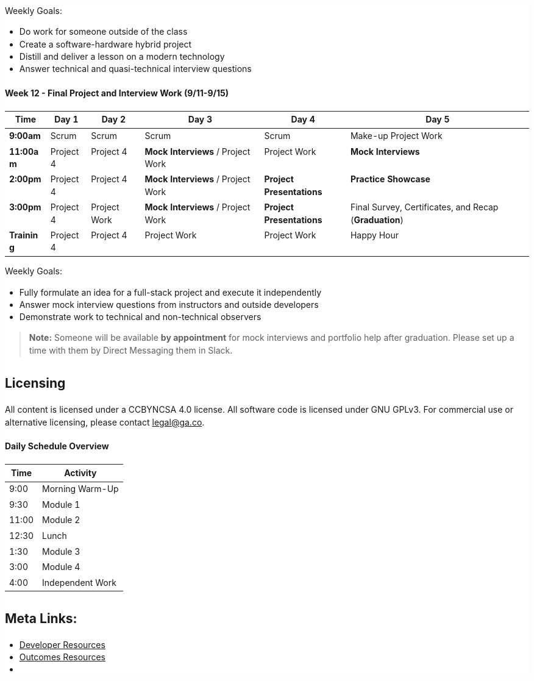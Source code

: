 [11-1A]: https://github.com/den-materials/unit4_week1_secondpass "Second Pass"
[11-1B]: https://github.com/den-materials/php-crud "PHP CRUD"
[11-1C]: https://github.com/den-materials/php-crud "PHP CRUD Lab"
[11-1D]: # "Freelance Project"
[11-1E]: # "Freelance Project" 

[11-2A]: https://github.com/den-materials/intro-iot "IoT Primer"
[11-2B]: https://github.com/den-materials/IoT-Hobby-Projects "Intro to IoT"
[11-2C]: # "IoT Hackathon"
[11-2D]: # "IoT Hackathon"
[11-2E]: # "IoT Hackathon"
[11-2F]: https://github.com/den-materials/lighting-talks "Lightning Talk Topic Selection"

[11-3A]: # "IoT Hackathon"
[11-3B]: # "Hackathon Presentations"
[11-3C]: https://github.com/den-materials/troubleshooting-interview "Interview Prep"
[11-3D]: https://github.com/den-materials/outcomes-resources "Outcomes"
[11-3E]: https://github.com/den-materials/lighting-talks "Lightning Talk Prep"

[11-4A]: # "Lightning Talk Prep"
[11-4B]: # "Lightning Talk Prep"
[11-4C]: https://github.com/den-materials/lighting-talks "Lighting Talks"
[11-4D]: https://github.com/den-materials/project-4 "Project 4"

[11-5A]: https://github.com/den-materials/mock-technical-interview "Interview Prep"

Weekly Goals:
- Do work for someone outside of the class
- Create a software-hardware hybrid project
- Distill and deliver a lesson on a modern technology
- Answer technical and quasi-technical interview questions

#### Week 12 - Final Project and Interview Work (9/11-9/15)

Time | Day 1                                 | Day 2                                               | Day 3                                              | Day 4                                     | Day 5
----- | --------------------------------      | -------------------------------------               | ------------------------------------               | ----------------------------------------  | -----------------------------------
**9:00am** | Scrum | Scrum | Scrum | Scrum | Make-up Project Work 
**11:00am** | Project 4 | Project 4 | **Mock Interviews** / Project Work | Project Work | **Mock Interviews** 
**2:00pm** | Project 4 | Project 4 | **Mock Interviews** / Project Work | **Project Presentations** | **Practice Showcase** 
**3:00pm** | Project 4 | Project Work | **Mock Interviews** / Project Work | **Project Presentations** | Final Survey, Certificates, and Recap (**Graduation**) 
**Training** | Project 4 | Project 4 | Project Work | Project Work | Happy Hour 

Weekly Goals:

- Fully formulate an idea for a full-stack project and execute it independently
- Answer mock interview questions from instructors and outside developers
- Demonstrate work to technical and non-technical observers

>**Note:** Someone will be available **by appointment** for mock interviews and portfolio help after graduation.  Please set up a time with them by Direct Messaging them in Slack.

## Licensing
All content is licensed under a CC­BY­NC­SA 4.0 license.
All software code is licensed under GNU GPLv3. For commercial use or alternative licensing, please contact legal@ga.co.

#### Daily Schedule Overview

Time  | Activity
----- | ------------------ 
9:00  | Morning Warm-Up 
9:30 | Module 1
11:00 | Module 2
12:30 | Lunch
1:30  | Module 3
3:00  | Module 4
4:00  | Independent Work

<div class="metaLinks">
	<h2>Meta Links:</h2>
	<ul>
		<li>
			<a href="https://github.com/den-materials/developer-resources">Developer 
				Resources
			</a>
		</li>
		<li>
			<a href="https://github.com/den-materials/outcomes-resources">Outcomes 
				Resources
			</a>
		</li>
		<li>

[1-1A]: https://github.com/den-materials/icebreakers "Icebreakers"
[1-1B]: https://github.com/den-materials/orientation "Orientation"
[1-1C]: https://github.com/den-materials/how-the-internet-works "How the Internet Works"
[1-1D]: https://github.com/den-materials/terminal-basics-navigating-the-filesystem/ "Navigating the file system"
[1-1E]: https://github.com/den-materials/shared_modules/tree/master/assessments/27-28/day-01 "Diagnostic"
[1-1F]: https://github.com/den-materials/command-line-lab/ "Lab: Command Line"
[1-2A]: https://github.com/den-materials/css-selector-basics "CSS Selector Basics"
[1-2B]: https://github.com/den-materials/css-box-model-and-positioning "Box Model and Positioning"
[1-2C]: https://github.com/den-materials/mockup-to-site-lab "Mockup to HTML/CSS Lab"
[1-2D]: https://github.com/den-materials/git-and-github "Git and GitHub"
[1-2E]: https://github.com/den-materials/design-and-css-challenge-lab "Design and CSS Challenge Lab"
[1-3A]: # "Floats and Clears"
[1-3B]: https://github.com/den-materials/js-data-types "Data types, Variables and Arrays"
[1-3C]: https://github.com/den-materials/js-objects "JavaScript Objects"
[1-3D]: https://github.com/den-materials/outcomes-resources "Outcomes"
[1-3E]: https://github.com/den-materials/chrome-dev-tools "Chrome Dev Tools"
[1-3F]: https://github.com/den-materials/build-a-website "Lab: Build a website"
[1-4A]: https://github.com/den-materials/kyrel "Kyrel 1"
[1-4B]: https://github.com/den-materials/js-functions-and-scope "Functions and Scope"
[1-4C]: https://github.com/den-materials/js-functions-lab "Lab: JavaScript functions"
[1-4D]: https://github.com/den-materials/dom-manipulation-and-events "DOM Manipulation & Events"
[1-4E]: https://github.com/den-materials/dom-manipulation-lotr-lab "Lab: DOM Manipulation LoTR"
[1-5A]: https://github.com/den-materials/kyrel/blob/master/challenges/day2.md "Kyrel 2"
[1-5B]: https://github.com/den-materials/questions-in-a-hat/blob/master/week-01.md "questions in a hat"
[1-5C]: https://github.com/den-materials/control-flow "Mastering Control Flow"
[1-5D]: https://github.com/den-materials/css-responsive-design-and-flexbox "Grid System & Media Queries"
[1-5E]: https://github.com/den-materials/week-1-assessment "Pixel Perfect Recreation"
[2-1A]: https://github.com/den-materials/es6 "ES6 Intro"
[2-1B]: https://github.com/den-materials/whiteboarding-101 "Whiteboarding 101"
[2-1C]: https://github.com/den-materials/logic-lab "Computational Thinking Lab"
[2-1D]: https://github.com/den-materials/js-callbacks-iterators "Callbacks & Iterators"
[2-1E]: https://github.com/den-materials/js-building-iterators-lab "Callbacks & Iterators Lab"
[2-1F]: https://google.github.io/styleguide/htmlcssguide.xml "Google Style Guide"
[2-1G]: https://github.com/airbnb/javascript/tree/es5-deprecated/es5 "AirBNB Style Guide"
[2-2A]: https://github.com/den-materials/practice_problems/blob/master/1_egg_and_polygon.md "Whiteboarding 1"
[2-2B]: https://github.com/den-materials/intro-jquery "Intro to jQuery"
[2-2C]: https://github.com/den-materials/jquery-and-browser-storage "jQuery and Browser Storage"
[2-2D]: https://github.com/den-materials/html-forms "HTML Forms"
[2-2E]: https://github.com/den-materials/css-html-forms-lab "CSS for HTML Forms Lab"
[2-3A]: https://github.com/den-materials/git-branching-and-pages "Git Branching and gh-pages"
[2-3B]: https://github.com/den-materials/intermediate-jquery "Intermediate jQuery"
[2-3C]: https://github.com/den-materials/jquery-selector-lab "jQuery Selector Lab"
[2-3D]: https://github.com/den-materials/css-animations "CSS Transitions & Animations"
[2-3E]: https://github.com/den-materials/tic-tac-toe "Tic Tac Toe"
[2-3F]: https://www.youtube.com/watch?v=SS-9y0H3Si8 "OOP Prep"
[2-4A]: https://teamtreehouse.com/community/pure-javascript-vs-jquery-2 "Native JS vs jQuery Choice"
[2-4B]: https://gist.github.com/liamcurry/2597326 "Native JS vs jQuery Code"
[2-4C]: https://github.com/den-materials/outcomes-resources "Outcomes"
[2-4D]: https://github.com/den-materials/js-oop-flower-power "Flower Power OOP Lab"
[2-4E]: https://github.com/den-materials/oop-concepts "OOP Concepts"
[2-4F]: https://github.com/den-materials/oop-concepts "OOP Refactor"
[2-4G]: https://github.com/den-materials/assessment-2 "Lab: Racer Game"
[2-5A]: https://github.com/den-materials/developer-resources "Dev Resources"
[2-5B]: https://github.com/den-materials/questions-in-a-hat/blob/master/week-02.md "Questions in a Hat"
[2-5C]: https://github.com/den-wdi-3/week2_secondPass "Second Pass"
[2-5D]: # "Wireframes"
[2-5E]: https://www.codewars.com/dashboard "Code Wars"
[2-5F]: https://github.com/den-materials/project-1 "Project 1"
[3-1A]: https://github.com/den-materials/software-development-best-practices "Agile development and user stories"
[3-1B]: https://github.com/den-materials/agile-lab "Agile Lab"
[3-1C]: https://github.com/den-materials/project-1 "Project 1 Specs"
[3-2A]: https://github.com/den-materials/binary-search "Binary Search"
[3-2B]: # "Project 1"
[3-2C]: https://github.com/den-materials/outcomes-resources "Outcomes"
[3-2D]: # "Project 1"
[3-3A]: https://github.com/den-materials/stacks-and-queues "Stacks and Queues"
[3-3B]: # "Project 1"
[3-3C]: # "Project 1"
[3-3D]: # "Project 1"
[3-4A]: # "Project 1"
[3-4B]: # "Project 1"
[3-4C]: # "Project 1"
[3-4D]: # "Project 1"
[3-5A]: # "Project 1"
[3-5B]: # "Project 1"
[3-5C]: # "Presentations"
[3-5D]: https://github.com/den-materials/create-an-issue-project1 "Fix an issue"
[4-1B]: https://github.com/den-materials/api-intro "API, JSON, and Postman"
[4-1C]: https://github.com/den-materials/js-ajax-lesson "AJAX Intro"
[4-1D]: https://github.com/den-materials/js-ajax-lab "JS AJAX Lab"
[4-1E]: https://github.com/den-materials/api-practice/blob/master/exercise-1.md "API Practice"
[4-2A]: https://github.com/den-materials/api-practice/blob/master/shakeitspear-lab.md "Shakeitspeare"
[4-2B]: https://github.com/den-materials/forms-and-ajax-lab "Connecting Forms to APIs"
[4-2C]: https://github.com/den-materials/nodejs "Intro to Node.js"
[4-2D]: https://github.com/den-materials/node-cli-weather "Intro Node Lab"
[4-2E]: https://github.com/den-materials/requesting-with-node "Requesting with Node"
[4-3A]: https://github.com/den-materials/mini-tShoot "Dev Tools and Troubleshooting"
[4-3B]: https://github.com/den-materials/express "Intro to Express.js"
[4-3C]: https://github.com/den-materials/express-routing-lesson "Building Express Routes part 1"
[4-3D]: https://github.com/den-materials/express-routing-lab "Building Express Routes part 2"
[4-3E]: https://github.com/den-materials/more-express-routes "More Express Routes"
[4-3F]: # "Finish Labs"
[4-4A]: https://github.com/den-materials/intro-ejs "EJS Intro"
[4-4B]: https://github.com/den-materials/mongo-intro "Intro to Mongo"
[4-4C]: https://github.com/den-materials/mongo-cli "Mongo Lab"
[4-4D]: https://github.com/den-materials/intro-mongoose "Mongo-backed models with Mongoose"
[4-4E]: https://github.com/den-materials/mongo-structured-data "Data Organization in Mongo"
[4-5A]: https://www.codewars.com "CodeWars"
[4-5B]: https://github.com/den-materials/express-views-lesson "Views in Express Lesson"
[4-5C]: https://github.com/den-materials/express-views-lab "Views in Express Lab"
[4-5D]: https://github.com/den-materials/outcomes-resources "Outcomes"
[4-5E]: https://github.com/den-materials/test-driven-todo-api "Todo Lab"
[4-5F]: https://github.com/den-materials/project-2 "Project 2 Proposal"
[5-1A]: https://github.com/den-materials/questions-in-a-hat/blob/master/week-04.md "Questions in a Hat"
[5-1B]: https://github.com/den-materials/mongoose-books-app "Full Stack JavaScript Lab"
[5-1C]: https://github.com/den-materials/mongoose-books-app "Full Stack JavaScript Lab"
[5-1D]: https://github.com/den-materials/mongoose-books-app "Full Stack JavaScript Lab"
[5-1E]: https://github.com/den-materials/express-personal-api "Personal API"
[5-2A]: https://github.com/den-wdi-3/unit2_week1_secondpass "Second Pass"
[5-2B]: https://github.com/den-materials/ux-crash-course "UX Crash Course"
[5-2C]: https://github.com/den-materials/mvc-intro "MVC Intro"
[5-2D]: https://github.com/den-materials/tdd-and-mocha "Intro to TDD"
[5-2E]: https://github.com/den-materials/tdd-fibonacci "Testing Lab"
[5-2F]: https://mochajs.org/ "Testing Reading and Quiz"
[5-2G]: https://github.com/den-materials/project-2 "Project 2"
[5-3A]: https://github.com/den-materials/non-tech-lightning-talk "Non-Tech Lightning Talks"
[5-3B]: https://github.com/den-materials/api-testing "Testing API Calls"
[5-3C]: https://github.com/den-materials/external-API-research "Research and Test External API Lab"
[5-3D]: https://github.com/den-materials/external-API-research "Research and Test External API Lab"
[5-3E]: https://github.com/den-materials/project-2-ideation "Project 2 Ideation / Wireframes"
[5-4A]: https://github.com/den-materials/non-tech-lightning-talk "Non-Tech Lightning Talks"
[5-4B]: https://github.com/den-materials/outcomes-resources "Outcomes"
[5-4C]: https://github.com/den-materials/gulp "Gulp"
[5-4D]: https://github.com/den-materials/bootstrap "Intro to Bootstrap"
[5-4E]: https://github.com/den-materials/mapping-wireframes "Map Wireframes to HTML/CSS Components for Project 2"
[5-5A]: https://www.codewars.com "CodeWars"
[5-5B]: https://github.com/den-materials/mvc-folder-structure "MVC App Organization"
[5-5C]: https://github.com/den-materials/mvc-folder-structure "MVC App Organization"
[5-5D]: https://github.com/den-materials/tunely
[5-5E]: https://github.com/den-materials/tunely
[6-1A]: https://github.com/den-materials/questions-in-a-hat/blob/master/week-06.md "Questions"
[6-1B]: https://github.com/den-materials/sass-intro-1/blob/master/sass.md "Sass"
[6-1C]: https://github.com/den-materials/intro-auth "Security 101"
[6-1D]: https://github.com/den-materials/express-passport "Intro to Passport"
[6-1F]: https://github.com/den-materials/project-2 "MVP Of Project 2"
[6-2A]: https://github.com/den-materials/unit2_week2_secondpass "Second Pass"
[6-2B]: https://github.com/den-materials/outcomes-resources "Outcomes"
[6-2C]: https://github.com/den-materials/project-2 "Project 2"
[6-2D]: https://github.com/den-materials/project-2 "Project 2 Time"
[6-2E]: # "Project 2 Time"
[6-3A]: https://github.com/den-materials/fizzBuzz "FizzBuzz"
[6-4A]: # "A-Ha Moments"
[7-1C]: https://github.com/den-materials/portfolio-starter-kit "Make a Portfolio!"
[7-1D]: https://github.com/den-materials/create-an-issue-project2 "Create Issues"
[7-2A]: https://github.com/den-materials/project-03 "Project 3"
[7-2B]: https://github.com/den-materials/es6-part2 "More ES6"
[7-2C]: https://github.com/den-materials/authentication-and-math "Auth Math"
[7-2D]: https://github.com/den-materials/angular-intro "Intro to Angular"
[7-2E]: https://github.com/den-materials/angular-intro "Intro to Angular Lab"
[7-2F]: https://docs.angularjs.org/guide/introduction "Angular Reading"
[7-2G]: http://stephanebegaudeau.tumblr.com/post/48776908163/everything-you-need-to-understand-to-start-with
[7-2H]: https://github.com/den-materials/intro_angular_challenges
[7-3A]: https://github.com/den-materials/project-03 "Project 3 Pitch"
[7-3B]: https://github.com/den-materials/angular-directives-lesson "Directives Lesson"
[7-3C]: https://github.com/den-materials/angular-directives-lab "Directives Lab"
[7-3D]: https://github.com/den-materials/http-workshop "$http and promises"
[7-3E]: https://github.com/den-materials/http-lab "$http lab"
[7-4A]: https://www.codewars.com "CodeWars"
[7-4B]: https://github.com/den-materials/ng-hangman "Angular Hangman"
[7-4C]: https://github.com/den-materials/ng-hangman "Angular Hangman"
[7-4D]: https://github.com/den-materials/angular_routing_lab "Routing"
[7-4E]: https://github.com/den-materials/angular_routing_lab "Routing"
[7-4F]: http://stackoverflow.com/questions/21023763/angularjs-difference-between-angular-route-and-angular-ui-router "ui-router vs ngRoute"
[7-4G]: https://prezi.com/dfwwmbkk2-ac/ng-route-vs-ui-router/ "ui-router vs ngRoute"
[7-4H]: http://www.amasik.com/angularjs-ngroute-vs-ui-router/ "ui-router vs ngRoute"
[7-5A]: https://www.codewars.com "CodeWars"
[7-5B]: https://github.com/den-materials/angular-resource "ngResource"
[7-5C]: https://github.com/den-materials/angular-animations-intro "Angular UI Practice"
[7-5D]: https://github.com/den-materials/fullStack-JS-App "Not-so-MEAN App"
[7-5E]: https://github.com/den-materials/fullStack-JS-App "Not-so-MEAN App"
[8-1A]: https://github.com/den-materials/questions-in-a-hat/blob/master/week-08.md "Questions in a Line"
[8-1B]: https://github.com/den-wdi-3/unit3_week1_secondpass "Second Pass"
[8-1C]: https://github.com/den-materials/rapid-prototype "Rapid Prototyping"
[8-1D]: https://github.com/den-materials/rapid-prototype "Rapid Prototyping"
[8-1E]: https://github.com/den-materials/rapid-prototype "Rapid Prototyping"
[8-2A]: https://github.com/den-materials/rapid-prototype "Rapid Prototyping"
[8-2B]: https://github.com/den-materials/rapid-prototype "Rapid Prototyping"
[8-2C]: # "Science Fair"
[8-2D]: https://github.com/den-materials/sassy-node "Sassy Node"
[8-2E]: https://github.com/den-materials/user-research-and-competitive-analysis "Competitive and User Research"
[8-2F]: https://github.com/den-materials/user-Research-lab "Competitive and User Research Interviews"
[8-3A]: https://github.com/den-materials/angular-tShoot "Angular Troubleshooting"
[8-3B]: https://github.com/den-materials/angular-auth-satellizer "Angular Auth"
[8-3C]: https://github.com/den-materials/ng-firebase "Firebase"
[8-3D]: https://github.com/den-materials/sketch-photoshop-basics "Sketch and Photoshop"
[8-3E]: https://github.com/den-materials/data-modeling "Relational Data Modeling"
[8-3F]: http://www.w3schools.com/sql/sql_intro.asp "SQL Reading Assignment 1"
[8-3G]: http://www.w3schools.com/sql/sql_syntax.asp "SQL Reading Assignment 2"
[8-3H]: http://databases.about.com/od/sql/a/sql.htm "SQL Reading Assignment 3"
[8-3I]: https://docs.google.com/forms/d/e/1FAIpQLSdLsCZLHYJ-ksAyjwdhcJ5t_xi41rUaW53ws8Z4YmnAKma7IA/viewform "Google Form"
[8-4A]: https://github.com/den-materials/roman_js "Roman Numerals"
[8-4B]: https://github.com/den-materials/sql-intro "Relational Databases & SQL"
[8-4C]: https://github.com/den-materials/sql-carmen-sandiego "SQL CRUD Lab"
[8-4D]: https://github.com/den-materials/portfolio-starter-kit "Outcomes"
[8-4E]: https://github.com/den-materials/joins-and-more "Joins and Advanced SQL" 
[8-4F]: https://github.com/den-materials/library_sql "Joins Lab"
[8-5A]: https://github.com/den-materials/sequelize_intro "Intro to Sequelize"
[8-5B]: https://github.com/den-materials/modeling-tunr "Sequelize Modeling Lab"
[8-5C]: https://github.com/den-materials/modeling-tunr "Sequelize Modeling Lab"
[8-5D]: https://github.com/den-materials/modeling-tunr "Sequelize Modeling Lab"
[8-5E]: https://github.com/den-materials/tunr-relationships "More Tunr"
[8-5F]: https://github.com/den-materials/boomtown-project "Boomtown Work"
[9-1A]: https://github.com/den-materials/questions-in-a-hat/blob/master/week-09.md "Questions in a Hat"
[9-1B]: https://github.com/den-wdi-3/week9_secondPass "Second Pass"
[9-2A]: https://github.com/den-materials/flexbox "Flexbox"
[9-2B]: https://github.com/den-materials/outcomes-resources "Outcomes"
[9-2C]: https://github.com/den-materials/github-collaboration "Team Git Workflow"
[9-3A]: https://github.com/den-materials/linked-lists "Linked Lists"
[9-3B]: https://github.com/den-materials/linked-lists "Linked Lists"
[9-3C]: https://github.com/den-materials/angular-auth-satellizer/tree/solution "Satellequelizer"
[9-4A]: https://github.com/den-materials/behavioral-interview-warmup "Behavioral Interview"
[9-5A]: https://github.com/den-materials/landing-a-freelance-gig "Freelance Gig"
[10-1E]: https://github.com/den-materials/create-an-issue-project3 "Project 3 Issues"
[10-2A]: https://github.com/den-materials/intro-typescript "Intro to Typescript"
[10-2B]: https://github.com/den-materials/angular-2-differences "Angular 2 What's Different?"
[10-2C]: https://github.com/den-materials/angular-2-refactor "Angular 2 Refactor Lab"
[10-2D]: https://github.com/den-materials/intro-ionic "Intro to Ionic"
[10-2E]: https://angular.io/docs/ts/latest/tutorial/ "Angular 2torial"
[10-3A]: https://www.codewars.com "CodeWars"
[10-3B]: https://github.com/den-materials/intro-to-ops "Dev Ops Intro"
[10-3C]: https://github.com/den-materials/react "React"
[10-3D]: https://github.com/den-materials/redux "Redux"
[10-3E]: https://facebook.github.io/react/tutorial/tutorial.html "React Lab"
[10-4A]: https://github.com/den-materials/gh-lab "Git Fork and Clone Workflow"
[10-4B]: https://github.com/den-materials/outcomes-resources "Outcomes"
[10-4C]: https://github.com/den-materials/legacy-code-intro "Intro to Legacy Code"
[10-4D]: https://github.com/den-materials/legacy-code-denver "Legacy Code"
[10-4E]: https://github.com/den-materials/legacy-code-denver "Legacy Code"
[10-5A]: https://www.codewars.com "CodeWars"
[10-5B]: https://github.com/den-materials/php-intro "PHP Intro"
[10-5C]: https://github.com/den-materials/php-exercises "PHP Intro Lab"
[10-5D]: https://github.com/den-materials/php-wordpress "PHP Wordpress"
[10-5E]: https://github.com/den-materials/wordpress-lab "PHP Wordpress Lab"
[1-1A]: https://github.com/den-materials/icebreakers "Icebreakers"
[1-1B]: https://github.com/den-materials/orientation "Orientation"
[1-1C]: https://github.com/den-materials/how-the-internet-works "How the Internet Works"
[1-1D]: https://github.com/den-materials/terminal-basics-navigating-the-filesystem/ "Navigating the file system"
[1-1E]: https://github.com/den-materials/shared_modules/tree/master/assessments/27-28/day-01 "Diagnostic"
[1-1F]: https://github.com/den-materials/command-line-lab/ "Lab: Command Line"
[1-2A]: https://github.com/den-materials/css-selector-basics "CSS Selector Basics"
[1-2B]: https://github.com/den-materials/css-box-model-and-positioning "Box Model and Positioning"
[1-2C]: https://github.com/den-materials/mockup-to-site-lab "Mockup to HTML/CSS Lab"
[1-2D]: https://github.com/den-materials/git-and-github "Git and GitHub"
[1-2E]: https://github.com/den-materials/design-and-css-challenge-lab "Design and CSS Challenge Lab"
[1-3A]: # "Floats and Clears"
[1-3B]: https://github.com/den-materials/js-data-types "Data types, Variables and Arrays"
[1-3C]: https://github.com/den-materials/js-objects "JavaScript Objects"
[1-3D]: https://github.com/den-materials/outcomes-resources "Outcomes"
[1-3E]: https://github.com/den-materials/chrome-dev-tools "Chrome Dev Tools"
[1-3F]: https://github.com/den-materials/build-a-website "Lab: Build a website"
[1-4A]: https://github.com/den-materials/kyrel "Kyrel 1"
[1-4B]: https://github.com/den-materials/js-functions-and-scope "Functions and Scope"
[1-4C]: https://github.com/den-materials/js-functions-lab "Lab: JavaScript functions"
[1-4D]: https://github.com/den-materials/dom-manipulation-and-events "DOM Manipulation & Events"
[1-4E]: https://github.com/den-materials/dom-manipulation-lotr-lab "Lab: DOM Manipulation LoTR"
[1-5A]: https://github.com/den-materials/kyrel/blob/master/challenges/day2.md "Kyrel 2"
[1-5B]: https://github.com/den-materials/questions-in-a-hat/blob/master/week-01.md "questions in a hat"
[1-5C]: https://github.com/den-materials/control-flow "Mastering Control Flow"
[1-5D]: https://github.com/den-materials/css-responsive-design-and-flexbox "Grid System & Media Queries"
[1-5E]: https://github.com/den-materials/week-1-assessment "Pixel Perfect Recreation"
[2-1A]: https://github.com/den-materials/es6 "ES6 Intro"
[2-1B]: https://github.com/den-materials/whiteboarding-101 "Whiteboarding 101"
[2-1C]: https://github.com/den-materials/logic-lab "Computational Thinking Lab"
[2-1D]: https://github.com/den-materials/js-callbacks-iterators "Callbacks & Iterators"
[2-1E]: https://github.com/den-materials/js-building-iterators-lab "Callbacks & Iterators Lab"
[2-1F]: https://google.github.io/styleguide/htmlcssguide.xml "Google Style Guide"
[2-1G]: https://github.com/airbnb/javascript/tree/es5-deprecated/es5 "AirBNB Style Guide"
[2-2A]: https://github.com/den-materials/practice_problems/blob/master/1_egg_and_polygon.md "Whiteboarding 1"
[2-2B]: https://github.com/den-materials/intro-jquery "Intro to jQuery"
[2-2C]: https://github.com/den-materials/jquery-and-browser-storage "jQuery and Browser Storage"
[2-2D]: https://github.com/den-materials/html-forms "HTML Forms"
[2-2E]: https://github.com/den-materials/css-html-forms-lab "CSS for HTML Forms Lab"
[2-3A]: https://github.com/den-materials/git-branching-and-pages "Git Branching and gh-pages"
[2-3B]: https://github.com/den-materials/intermediate-jquery "Intermediate jQuery"
[2-3C]: https://github.com/den-materials/jquery-selector-lab "jQuery Selector Lab"
[2-3D]: https://github.com/den-materials/css-animations "CSS Transitions & Animations"
[2-3E]: https://github.com/den-materials/tic-tac-toe "Tic Tac Toe"
[2-3F]: https://www.youtube.com/watch?v=SS-9y0H3Si8 "OOP Prep"
[2-4A]: https://teamtreehouse.com/community/pure-javascript-vs-jquery-2 "Native JS vs jQuery Choice"
[2-4B]: https://gist.github.com/liamcurry/2597326 "Native JS vs jQuery Code"
[2-4C]: https://github.com/den-materials/js-oop-flower-power "Flower Power OOP Lab"
[2-4D]: https://github.com/den-materials/oop-concepts "OOP Concepts"
[2-4E]: https://github.com/den-materials/oop-concepts "OOP Refactor"
[2-4F]: https://github.com/den-materials/outcomes-resources "Outcomes"
[2-4G]: https://github.com/den-materials/assessment-2 "Lab: Racer Game"
[2-5A]: https://github.com/den-materials/developer-resources "Dev Resources"
[2-5B]: https://github.com/den-materials/questions-in-a-hat/blob/master/week-02.md "Questions in a Hat"
[2-5C]: # "Second Pass"
[2-5D]: # "Wireframes"
[2-5E]: https://www.codewars.com/dashboard "Code Wars"
[2-5F]: https://github.com/den-materials/project-1 "Project 1"
[3-1A]: https://github.com/den-materials/software-development-best-practices "Agile development and user stories"
[3-1B]: https://github.com/den-materials/agile-lab "Agile Lab"
[3-1C]: https://github.com/den-materials/project-1 "Project 1 Specs"
[3-2A]: https://github.com/den-materials/binary-search "Binary Search"
[3-2B]: # "Project 1"
[3-2C]: https://github.com/den-materials/outcomes-resources "Outcomes"
[3-2D]: # "Project 1"
[3-3A]: https://github.com/den-materials/stacks-and-queues "Stacks and Queues"
[3-3B]: # "Project 1"
[3-3C]: # "Project 1"
[3-3D]: # "Project 1"
[3-4A]: # "Project 1"
[3-4B]: # "Project 1"
[3-4C]: # "Project 1"
[3-4D]: # "Project 1"
[3-5A]: # "Project 1"
[3-5B]: # "Project 1"
[3-5C]: # "Presentations"
[3-5D]: https://github.com/den-materials/create-an-issue-project1 "Fix an issue"
[4-1B]: https://github.com/den-materials/api-intro "API, JSON, and Postman"
[4-1C]: https://github.com/den-materials/js-ajax-lesson "AJAX Intro"
[4-1D]: https://github.com/den-materials/js-ajax-lab "JS AJAX Lab"
[4-1E]: https://github.com/den-materials/api-practice/blob/master/exercise-1.md "API Practice"
[4-2A]: https://github.com/den-materials/api-practice/blob/master/shakeitspear-lab.md "Shakeitspeare"
[4-2B]: https://github.com/den-materials/forms-and-ajax-lab "Connecting Forms to APIs"
[4-2C]: https://github.com/den-materials/nodejs "Intro to Node.js"
[4-2D]: https://github.com/den-materials/node-cli-weather "Intro Node Lab"
[4-2E]: https://github.com/den-materials/requesting-with-node "Requesting with Node"
[4-3A]: # "CodeWars"
[4-3B]: https://github.com/den-materials/express "Intro to Express.js"
[4-3C]: https://github.com/den-materials/express-routing-lesson "Building Express Routes part 1"
[4-3D]: https://github.com/den-materials/express-routing-lab "Building Express Routes part 2"
[4-3E]: https://github.com/den-materials/more-express-routes "More Express Routes"
[4-3F]: # "Finish Labs"
[4-4A]: https://github.com/den-materials/mini-tShoot "Dev Tools and Troubleshooting"
[4-4B]: https://github.com/den-materials/mongo-intro "Intro to Mongo"
[4-4C]: https://github.com/den-materials/mongo-cli "Mongo Lab"
[4-4D]: https://github.com/den-materials/intro-mongoose "Mongo-backed models with Mongoose"
[4-4E]: https://github.com/den-materials/mongo-structured-data "Data Organization in Mongo"
[4-5A]: https://github.com/den-materials/intro-ejs "EJS Intro"
[4-5B]: https://github.com/den-materials/express-views-lesson "Views in Express Lesson"
[4-5C]: https://github.com/den-materials/express-views-lab "Views in Express Lab"
[4-5D]: https://github.com/den-materials/outcomes-resources "Outcomes"
[4-5E]: https://github.com/den-materials/test-driven-todo-api "Todo Lab"
[4-5F]: https://github.com/den-materials/project-2 "Project 2 Proposal"
[5-1A]: https://github.com/den-materials/questions-in-a-hat/blob/master/week-04.md "Questions in a Hat"
[5-1B]: https://github.com/den-materials/unit2_week1_secondpass "Second Pass"
[5-1C]: https://github.com/den-materials/mongoose-books-app "Full Stack JavaScript Lab"
[5-1D]: https://github.com/den-materials/mongoose-books-app "Full Stack JavaScript Lab"
[5-1E]: https://github.com/den-materials/express-personal-api "Personal API"
[5-2A]: https://github.com/den-materials/non-tech-lightning-talk "Non-Tech Lightning Talks"
[5-2B]: https://github.com/den-materials/ux-crash-course "UX Crash Course"
[5-2C]: https://github.com/den-materials/mvc-intro "MVC Intro"
[5-2D]: https://github.com/den-materials/tdd-and-mocha "Intro to TDD"
[5-2E]: https://github.com/den-materials/tdd-fibonacci "Testing Lab"
[5-2F]: https://mochajs.org/ "Testing Reading and Quiz"
[5-3A]: https://github.com/den-materials/non-tech-lightning-talk "Non-Tech Lightning Talks"
[5-3B]: https://github.com/den-materials/api-testing "Testing API Calls"
[5-3C]: https://github.com/den-materials/external-API-research "Research and Test External API Lab"
[5-3D]: https://github.com/den-materials/external-API-research "Research and Test External API Lab"
[5-3E]: https://github.com/den-materials/project-2-ideation "Project 2 Ideation / Wireframes"
[5-4A]: https://www.codewars.com "CodeWars"
[5-4B]: https://github.com/den-materials/outcomes-resources "Outcomes"
[5-4C]: https://github.com/den-materials/gulp "Gulp"
[5-4D]: https://github.com/den-materials/bootstrap "Intro to Bootstrap"
[5-4E]: https://github.com/den-materials/mapping-wireframes "Map Wireframes to HTML/CSS Components for Project 2"
[5-4F]: # "Mock Project 2"
[5-5A]: https://www.codewars.com "CodeWars"
[5-5B]: https://github.com/den-materials/mvc-folder-structure "MVC App Organization"
[5-5C]: https://github.com/den-materials/mvc-folder-structure "MVC App Organization"
[5-5D]: https://github.com/den-materials/tunely
[5-5E]: https://github.com/den-materials/tunely
[6-1A]: https://github.com/den-materials/questions-in-a-hat/blob/master/week-06.md "Questions"
[6-1B]: https://github.com/den-materials/unit2_week2_secondpass "Second Pass"
[6-1C]: https://github.com/den-materials/intro-auth "Security 101"
[6-1D]: https://github.com/den-materials/express-passport "Intro to Passport"
[6-1E]: # "More Passport"
[6-4F]: https://github.com/den-materials/project-2 "MVP Of Project 2"
[6-2A]: https://github.com/den-materials/sass-intro/blob/master/sass.md "Sass"
[6-2B]: https://github.com/den-materials/outcomes-resources "Outcomes"
[6-2C]: # "Project 2"
[6-2D]: # "Project 2 Time"
[6-2E]: # "Project 2 Time"
[6-3A]: https://github.com/den-materials/fizzBuzz "FizzBuzz"
[6-4A]: # "A-Ha Moments"
[7-1C]: https://github.com/den-materials/portfolio-starter-kit "Make a Portfolio!"
[7-1D]: https://github.com/den-materials/create-an-issue-project2 "Create Issues"
[7-2A]: https://github.com/den-materials/project-03 "Project 3"
[7-2B]: https://github.com/den-materials/es6-part2 "More ES6"
[7-2C]: https://github.com/den-materials/authentication-and-math "Auth Math"
[7-2D]: https://github.com/den-materials/angular-intro "Intro to Angular"
[7-2E]: https://github.com/den-materials/angular-intro "Intro to Angular Lab"
[7-2F]: https://docs.angularjs.org/guide/introduction "Angular Reading"
[7-2G]: http://stephanebegaudeau.tumblr.com/post/48776908163/everything-you-need-to-understand-to-start-with
[7-2H]: https://github.com/den-materials/intro_angular_challenges
[7-3A]: https://github.com/den-materials/project-03 "Project 3 Pitch"
[7-3B]: https://github.com/den-materials/angular-directives-lesson "Directives Lesson"
[7-3C]: https://github.com/den-materials/angular-directives-lab "Directives Lab"
[7-3D]: https://github.com/den-materials/http-workshop "$http and promises"
[7-3E]: https://github.com/den-materials/http-lab "$http lab"
[7-4A]: https://www.codewars.com "CodeWars"
[7-4B]: https://github.com/den-materials/ng-hangman "Angular Hangman"
[7-4C]: https://github.com/den-materials/ng-hangman "Angular Hangman"
[7-4D]: https://github.com/den-materials/angular_routing_lab "Routing"
[7-4E]: https://github.com/den-materials/angular_routing_lab "Routing"
[7-4F]: http://stackoverflow.com/questions/21023763/angularjs-difference-between-angular-route-and-angular-ui-router "ui-router vs ngRoute"
[7-4G]: https://prezi.com/dfwwmbkk2-ac/ng-route-vs-ui-router/ "ui-router vs ngRoute"
[7-4H]: http://www.amasik.com/angularjs-ngroute-vs-ui-router/ "ui-router vs ngRoute"
[7-5A]: https://www.codewars.com "CodeWars"
[7-5B]: https://github.com/den-materials/angular-resource "ngResource"
[7-5C]: https://github.com/den-materials/angular-ui-practice "Angular UI Practice"
[7-5D]: https://github.com/den-materials/fullStack-JS-App "Not-so-MEAN App"
[7-5E]: https://github.com/den-materials/fullStack-JS-App "Not-so-MEAN App"
[8-1A]: https://github.com/den-materials/questions-in-a-hat/blob/master/week-08.md "Questions in a Line"
[8-1B]: https://github.com/den-wdi-3/unit3_week1_secondpass "Second Pass"
[8-1C]: https://github.com/den-materials/rapid-prototype "Rapid Prototyping"
[8-1D]: https://github.com/den-materials/rapid-prototype "Rapid Prototyping"
[8-1E]: https://github.com/den-materials/rapid-prototype "Rapid Prototyping"
[8-2A]: https://github.com/den-materials/rapid-prototype "Rapid Prototyping"
[8-2B]: https://github.com/den-materials/rapid-prototype "Rapid Prototyping"
[8-2C]: # "Science Fair"
[8-2D]: https://github.com/den-materials/sassy-node "Sassy Node"
[8-2E]: https://github.com/den-materials/user-research-and-competitive-analysis "Competitive and User Research"
[8-2F]: https://github.com/den-materials/user-Research-lab "Competitive and User Research Interviews"
[8-3A]: https://github.com/den-materials/roman_js "Roman Numerals"
[8-3B]: https://github.com/den-materials/angular-auth-satellizer "Angular Auth"
[8-3C]: https://github.com/den-materials/ng-firebase "Firebase"
[8-3D]: https://github.com/den-materials/sketch-photoshop-basics "Sketch and Photoshop"
[8-3E]: https://github.com/den-materials/data-modeling "Relational Data Modeling"
[8-3F]: http://www.w3schools.com/sql/sql_intro.asp "SQL Reading Assignment 1"
[8-3G]: http://www.w3schools.com/sql/sql_syntax.asp "SQL Reading Assignment 2"
[8-3H]: http://databases.about.com/od/sql/a/sql.htm "SQL Reading Assignment 3"
[8-3I]: https://docs.google.com/forms/d/e/1FAIpQLSdLsCZLHYJ-ksAyjwdhcJ5t_xi41rUaW53ws8Z4YmnAKma7IA/viewform "Google Form"
[8-4A]: https://www.codewars.com "CodeWars"
[8-4B]: https://github.com/den-materials/sql-intro "Relational Databases & SQL"
[8-4C]: https://github.com/den-materials/sql-carmen-sandiego "SQL CRUD Lab"
[8-4D]: https://github.com/den-materials/portfolio-starter-kit "Outcomes"
[8-4E]: https://github.com/den-materials/joins-and-more "Joins and Advanced SQL" 
[8-4F]: https://github.com/den-materials/library_sql "Joins Lab"
[8-5A]: https://github.com/den-materials/sequelize_intro "Intro to Sequelize"
[8-5B]: https://github.com/den-materials/modeling-tunr "Sequelize Modeling Lab"
[8-5C]: https://github.com/den-materials/modeling-tunr "Sequelize Modeling Lab"
[8-5D]: https://github.com/den-materials/modeling-tunr "Sequelize Modeling Lab"
[8-5E]: https://github.com/den-materials/tunr-relationships "More Tunr"
[8-5F]: https://github.com/den-materials/boomtown-project "Boomtown Work"
[9-1A]: https://github.com/den-materials/questions-in-a-hat/blob/master/week-09.md "Questions in a Hat"
[9-1B]: https://github.com/den-wdi-3/week9_secondPass "Second Pass"
[9-2A]: https://github.com/den-materials/flexbox "Flexbox"
[9-2B]: https://github.com/den-materials/outcomes-resources "Outcomes"
[9-2C]: https://github.com/den-materials/github-collaboration "Team Git Workflow"
[9-3A]: https://github.com/den-materials/linked-lists "Linked Lists"
[9-3B]: https://github.com/den-materials/linked-lists "Linked Lists"
[9-3C]: https://github.com/den-materials/angular-auth-satellizer/tree/solution "Satellequelizer"
[9-4A]: https://github.com/den-materials/behavioral-interview-warmup "Behavioral Interview"
[9-5A]: https://github.com/den-materials/landing-a-freelance-gig "Freelance Gig"
[10-1E]: https://github.com/den-materials/create-an-issue-project3 "Project 3 Issues"
[10-2A]: https://github.com/den-materials/intro-typescript "Intro to Typescript"
[10-2B]: https://github.com/den-materials/angular-2-differences "Angular 2 What's Different?"
[10-2C]: https://github.com/den-materials/angular-2-refactor "Angular 2 Refactor Lab"
[10-2D]: https://github.com/den-materials/intro-ionic "Intro to Ionic"
[10-2E]: https://angular.io/docs/ts/latest/tutorial/ "Angular 2torial"
[10-3A]: https://www.codewars.com "CodeWars"
[10-3B]: https://github.com/den-materials/intro-to-ops "Dev Ops Intro"
[10-3C]: https://github.com/den-materials/react "React"
[10-3D]: https://github.com/den-materials/redux "Redux"
[10-3E]: https://facebook.github.io/react/tutorial/tutorial.html "React Lab"
[10-4A]: https://github.com/den-materials/gh-lab "Git Fork and Clone Workflow"
[10-4B]: https://github.com/den-materials/outcomes-resources "Outcomes"
[10-4C]: https://github.com/den-materials/legacy-code-intro "Intro to Legacy Code"
[10-4D]: https://github.com/den-materials/legacy-code-denver "Legacy Code"
[10-4E]: https://github.com/den-materials/legacy-code-denver "Legacy Code"
[10-5A]: https://www.codewars.com "CodeWars"
[10-5B]: https://github.com/den-materials/php-intro "PHP Intro"
[10-5C]: https://github.com/den-materials/php-exercises "PHP Intro Lab"
[10-5D]: https://github.com/den-materials/php-wordpress "PHP Wordpress"
[10-5E]: https://github.com/den-materials/wordpress-lab "PHP Wordpress Lab"
[11-1C]: # "PHP CRUD Lab"
[13-A]: https://github.com/den-materials/merge-sort "Merge Sort"